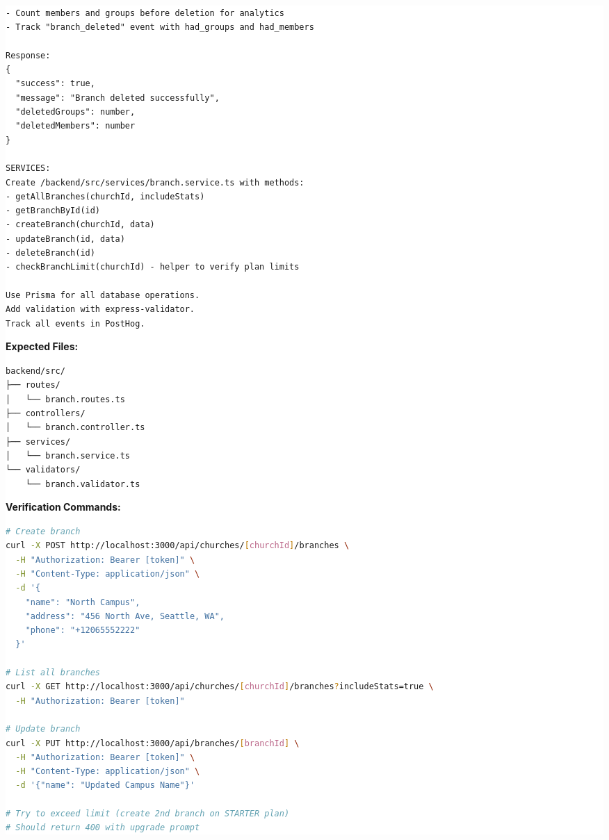 ```
- Count members and groups before deletion for analytics
- Track "branch_deleted" event with had_groups and had_members

Response:
{
  "success": true,
  "message": "Branch deleted successfully",
  "deletedGroups": number,
  "deletedMembers": number
}

SERVICES:
Create /backend/src/services/branch.service.ts with methods:
- getAllBranches(churchId, includeStats)
- getBranchById(id)
- createBranch(churchId, data)
- updateBranch(id, data)
- deleteBranch(id)
- checkBranchLimit(churchId) - helper to verify plan limits

Use Prisma for all database operations.
Add validation with express-validator.
Track all events in PostHog.
```

**Expected Files:**

```
backend/src/
├── routes/
│   └── branch.routes.ts
├── controllers/
│   └── branch.controller.ts
├── services/
│   └── branch.service.ts
└── validators/
    └── branch.validator.ts
```

**Verification Commands:**

```bash
# Create branch
curl -X POST http://localhost:3000/api/churches/[churchId]/branches \
  -H "Authorization: Bearer [token]" \
  -H "Content-Type: application/json" \
  -d '{
    "name": "North Campus",
    "address": "456 North Ave, Seattle, WA",
    "phone": "+12065552222"
  }'

# List all branches
curl -X GET http://localhost:3000/api/churches/[churchId]/branches?includeStats=true \
  -H "Authorization: Bearer [token]"

# Update branch
curl -X PUT http://localhost:3000/api/branches/[branchId] \
  -H "Authorization: Bearer [token]" \
  -H "Content-Type: application/json" \
  -d '{"name": "Updated Campus Name"}'

# Try to exceed limit (create 2nd branch on STARTER plan)
# Should return 400 with upgrade prompt
```
